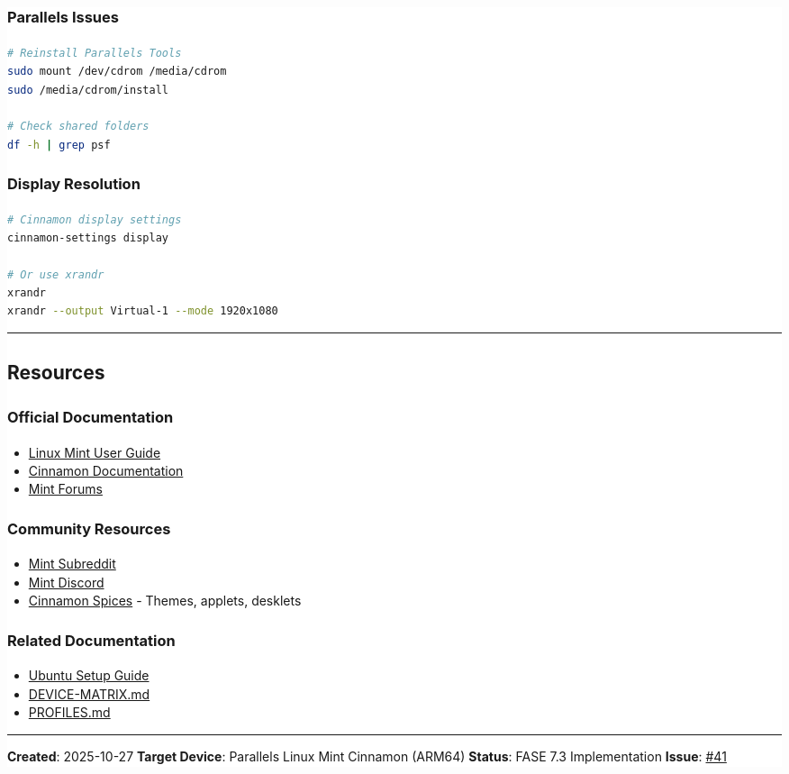 ### Parallels Issues

```bash
# Reinstall Parallels Tools
sudo mount /dev/cdrom /media/cdrom
sudo /media/cdrom/install

# Check shared folders
df -h | grep psf
```

### Display Resolution

```bash
# Cinnamon display settings
cinnamon-settings display

# Or use xrandr
xrandr
xrandr --output Virtual-1 --mode 1920x1080
```

---

## Resources

### Official Documentation

- [Linux Mint User Guide](https://linuxmint.com/documentation.php)
- [Cinnamon Documentation](https://cinnamon-spices.linuxmint.com/)
- [Mint Forums](https://forums.linuxmint.com/)

### Community Resources

- [Mint Subreddit](https://reddit.com/r/linuxmint)
- [Mint Discord](https://discord.gg/EVVtPpw)
- [Cinnamon Spices](https://cinnamon-spices.linuxmint.com/) - Themes, applets, desklets

### Related Documentation

- [Ubuntu Setup Guide](../../docs/guides/linux-setup-guide.md)
- [DEVICE-MATRIX.md](../../docs/os-configurations/DEVICE-MATRIX.md)
- [PROFILES.md](../../docs/os-configurations/PROFILES.md)

---

**Created**: 2025-10-27
**Target Device**: Parallels Linux Mint Cinnamon (ARM64)
**Status**: FASE 7.3 Implementation
**Issue**: [#41](https://github.com/matteocervelli/dotfiles/issues/41)

